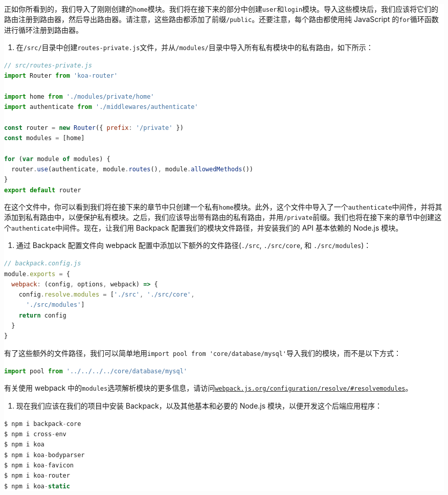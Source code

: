 正如你所看到的，我们导入了刚刚创建的`home`模块。我们将在接下来的部分中创建`user`和`login`模块。导入这些模块后，我们应该将它们的路由注册到路由器，然后导出路由器。请注意，这些路由都添加了前缀`/public`。还要注意，每个路由都使用纯 JavaScript 的`for`循环函数进行循环注册到路由器。

1.  在`/src/`目录中创建`routes-private.js`文件，并从`/modules/`目录中导入所有私有模块中的私有路由，如下所示：

```js
// src/routes-private.js
import Router from 'koa-router'

import home from './modules/private/home'
import authenticate from './middlewares/authenticate'

const router = new Router({ prefix: '/private' })
const modules = [home]

for (var module of modules) {
  router.use(authenticate, module.routes(), module.allowedMethods())
}
export default router
```

在这个文件中，你可以看到我们将在接下来的章节中只创建一个私有`home`模块。此外，这个文件中导入了一个`authenticate`中间件，并将其添加到私有路由中，以便保护私有模块。之后，我们应该导出带有路由的私有路由，并用`/private`前缀。我们也将在接下来的章节中创建这个`authenticate`中间件。现在，让我们用 Backpack 配置我们的模块文件路径，并安装我们的 API 基本依赖的 Node.js 模块。

1.  通过 Backpack 配置文件向 webpack 配置中添加以下额外的文件路径(`./src`, `./src/core`, 和 `./src/modules`)：

```js
// backpack.config.js
module.exports = {
  webpack: (config, options, webpack) => {
    config.resolve.modules = ['./src', './src/core',
      './src/modules']
    return config
  }
}
```

有了这些额外的文件路径，我们可以简单地用`import pool from 'core/database/mysql'`导入我们的模块，而不是以下方式：

```js
import pool from '../../../../core/database/mysql'
```

有关使用 webpack 中的`modules`选项解析模块的更多信息，请访问[`webpack.js.org/configuration/resolve/#resolvemodules`](https://webpack.js.org/configuration/resolve/#resolvemodules)。

1.  现在我们应该在我们的项目中安装 Backpack，以及其他基本和必要的 Node.js 模块，以便开发这个后端应用程序：

```js
$ npm i backpack-core
$ npm i cross-env
$ npm i koa
$ npm i koa-bodyparser
$ npm i koa-favicon
$ npm i koa-router
$ npm i koa-static
```
